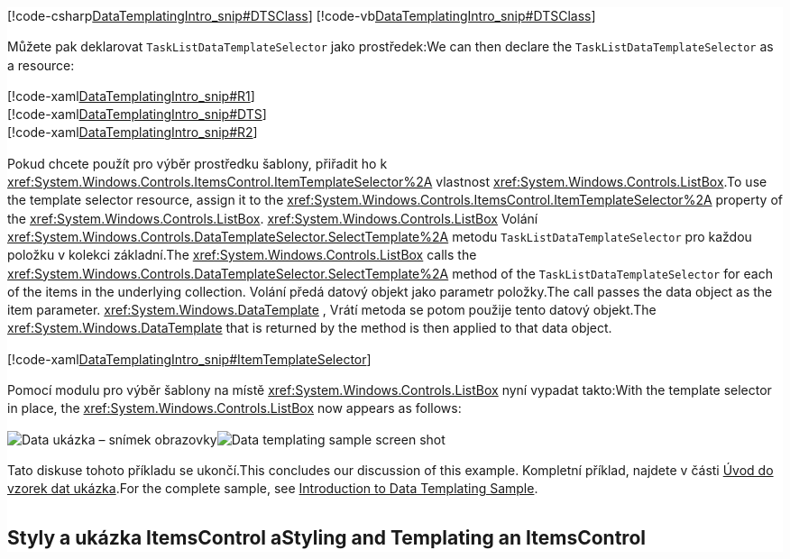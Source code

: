  [!code-csharp[DataTemplatingIntro_snip#DTSClass](../../../../samples/snippets/csharp/VS_Snippets_Wpf/DataTemplatingIntro_snip/CSharp/TaskListDataTemplateSelector.cs#dtsclass)]
 [!code-vb[DataTemplatingIntro_snip#DTSClass](../../../../samples/snippets/visualbasic/VS_Snippets_Wpf/DataTemplatingIntro_snip/visualbasic/tasklistdatatemplateselector.vb#dtsclass)]  
  
 <span data-ttu-id="ea936-208">Můžete pak deklarovat `TaskListDataTemplateSelector` jako prostředek:</span><span class="sxs-lookup"><span data-stu-id="ea936-208">We can then declare the `TaskListDataTemplateSelector` as a resource:</span></span>  
  
 [!code-xaml[DataTemplatingIntro_snip#R1](../../../../samples/snippets/csharp/VS_Snippets_Wpf/DataTemplatingIntro_snip/CSharp/Window1.xaml#r1)]  
[!code-xaml[DataTemplatingIntro_snip#DTS](../../../../samples/snippets/csharp/VS_Snippets_Wpf/DataTemplatingIntro_snip/CSharp/Window1.xaml#dts)]  
[!code-xaml[DataTemplatingIntro_snip#R2](../../../../samples/snippets/csharp/VS_Snippets_Wpf/DataTemplatingIntro_snip/CSharp/Window1.xaml#r2)]  
  
 <span data-ttu-id="ea936-209">Pokud chcete použít pro výběr prostředku šablony, přiřadit ho k <xref:System.Windows.Controls.ItemsControl.ItemTemplateSelector%2A> vlastnost <xref:System.Windows.Controls.ListBox>.</span><span class="sxs-lookup"><span data-stu-id="ea936-209">To use the template selector resource, assign it to the <xref:System.Windows.Controls.ItemsControl.ItemTemplateSelector%2A> property of the <xref:System.Windows.Controls.ListBox>.</span></span> <span data-ttu-id="ea936-210"><xref:System.Windows.Controls.ListBox> Volání <xref:System.Windows.Controls.DataTemplateSelector.SelectTemplate%2A> metodu `TaskListDataTemplateSelector` pro každou položku v kolekci základní.</span><span class="sxs-lookup"><span data-stu-id="ea936-210">The <xref:System.Windows.Controls.ListBox> calls the <xref:System.Windows.Controls.DataTemplateSelector.SelectTemplate%2A> method of the `TaskListDataTemplateSelector` for each of the items in the underlying collection.</span></span> <span data-ttu-id="ea936-211">Volání předá datový objekt jako parametr položky.</span><span class="sxs-lookup"><span data-stu-id="ea936-211">The call passes the data object as the item parameter.</span></span> <span data-ttu-id="ea936-212"><xref:System.Windows.DataTemplate> , Vrátí metoda se potom použije tento datový objekt.</span><span class="sxs-lookup"><span data-stu-id="ea936-212">The <xref:System.Windows.DataTemplate> that is returned by the method is then applied to that data object.</span></span>  
  
 [!code-xaml[DataTemplatingIntro_snip#ItemTemplateSelector](../../../../samples/snippets/csharp/VS_Snippets_Wpf/DataTemplatingIntro_snip/CSharp/Window1.xaml#itemtemplateselector)]  
  
 <span data-ttu-id="ea936-213">Pomocí modulu pro výběr šablony na místě <xref:System.Windows.Controls.ListBox> nyní vypadat takto:</span><span class="sxs-lookup"><span data-stu-id="ea936-213">With the template selector in place, the <xref:System.Windows.Controls.ListBox> now appears as follows:</span></span>  
  
 <span data-ttu-id="ea936-214">![Data ukázka – snímek obrazovky](../../../../docs/framework/wpf/data/media/datatemplatingintro-fig7.png "DataTemplatingIntro_fig7")</span><span class="sxs-lookup"><span data-stu-id="ea936-214">![Data templating sample screen shot](../../../../docs/framework/wpf/data/media/datatemplatingintro-fig7.png "DataTemplatingIntro_fig7")</span></span>  

<span data-ttu-id="ea936-215">Tato diskuse tohoto příkladu se ukončí.</span><span class="sxs-lookup"><span data-stu-id="ea936-215">This concludes our discussion of this example.</span></span> <span data-ttu-id="ea936-216">Kompletní příklad, najdete v části [Úvod do vzorek dat ukázka](https://github.com/Microsoft/WPF-Samples/tree/master/Data%20Binding/DataTemplatingIntro).</span><span class="sxs-lookup"><span data-stu-id="ea936-216">For the complete sample, see [Introduction to Data Templating Sample](https://github.com/Microsoft/WPF-Samples/tree/master/Data%20Binding/DataTemplatingIntro).</span></span>

<a name="DataTemplating_ItemsControl"></a>   
## <a name="styling-and-templating-an-itemscontrol"></a><span data-ttu-id="ea936-217">Styly a ukázka ItemsControl a</span><span class="sxs-lookup"><span data-stu-id="ea936-217">Styling and Templating an ItemsControl</span></span>  